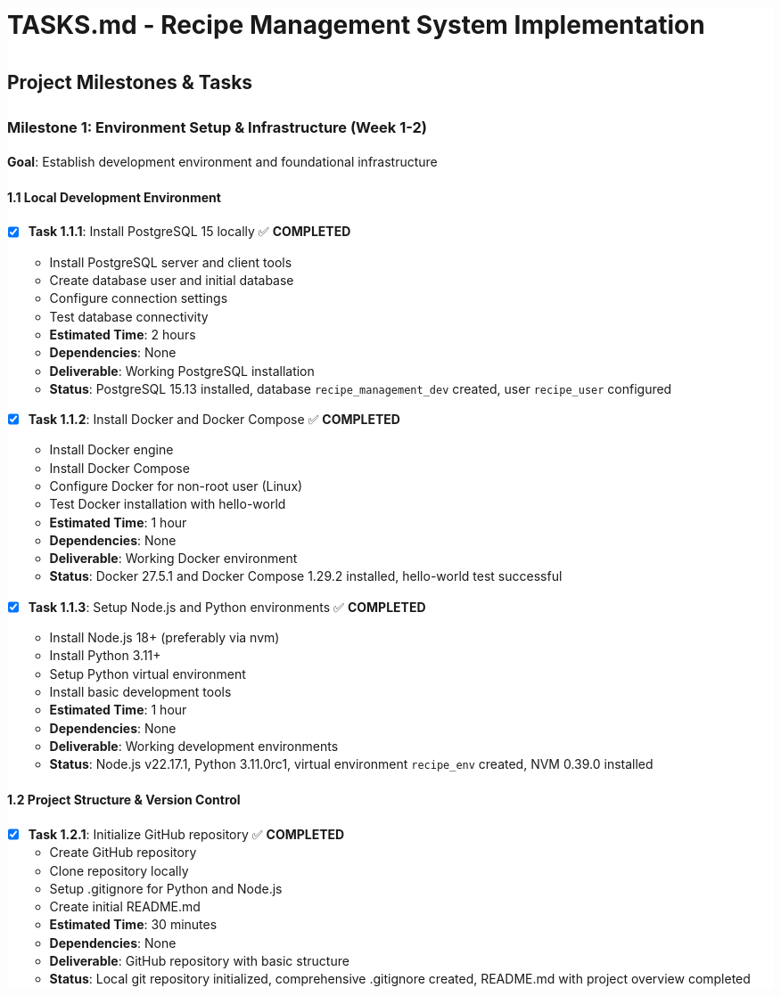 # TASKS.md - Recipe Management System Implementation

## Project Milestones & Tasks

### Milestone 1: Environment Setup & Infrastructure (Week 1-2)
**Goal**: Establish development environment and foundational infrastructure

#### 1.1 Local Development Environment
- [x] **Task 1.1.1**: Install PostgreSQL 15 locally ✅ **COMPLETED**
  - Install PostgreSQL server and client tools
  - Create database user and initial database
  - Configure connection settings
  - Test database connectivity
  - **Estimated Time**: 2 hours
  - **Dependencies**: None
  - **Deliverable**: Working PostgreSQL installation
  - **Status**: PostgreSQL 15.13 installed, database `recipe_management_dev` created, user `recipe_user` configured

- [x] **Task 1.1.2**: Install Docker and Docker Compose ✅ **COMPLETED**
  - Install Docker engine
  - Install Docker Compose
  - Configure Docker for non-root user (Linux)
  - Test Docker installation with hello-world
  - **Estimated Time**: 1 hour
  - **Dependencies**: None
  - **Deliverable**: Working Docker environment
  - **Status**: Docker 27.5.1 and Docker Compose 1.29.2 installed, hello-world test successful

- [x] **Task 1.1.3**: Setup Node.js and Python environments ✅ **COMPLETED**
  - Install Node.js 18+ (preferably via nvm)
  - Install Python 3.11+
  - Setup Python virtual environment
  - Install basic development tools
  - **Estimated Time**: 1 hour
  - **Dependencies**: None
  - **Deliverable**: Working development environments
  - **Status**: Node.js v22.17.1, Python 3.11.0rc1, virtual environment `recipe_env` created, NVM 0.39.0 installed

#### 1.2 Project Structure & Version Control
- [x] **Task 1.2.1**: Initialize GitHub repository ✅ **COMPLETED**
  - Create GitHub repository
  - Clone repository locally
  - Setup .gitignore for Python and Node.js
  - Create initial README.md
  - **Estimated Time**: 30 minutes
  - **Dependencies**: None
  - **Deliverable**: GitHub repository with basic structure
  - **Status**: Local git repository initialized, comprehensive .gitignore created, README.md with project overview completed
